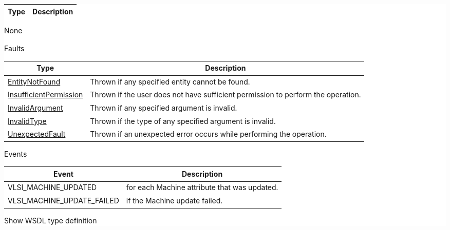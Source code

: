 Type |  Description
---|---
None



Faults

Type |  Description
---|---
[EntityNotFound](vdi.fault.EntityNotFound.md)| Thrown if any specified entity cannot be found.
[InsufficientPermission](vdi.fault.InsufficientPermission.md)| Thrown if the user does not have sufficient permission to perform the operation.
[InvalidArgument](vdi.fault.InvalidArgument.md)| Thrown if any specified argument is invalid.
[InvalidType](vdi.fault.InvalidType.md)| Thrown if the type of any specified argument is invalid.
[UnexpectedFault](vdi.fault.UnexpectedFault.md)| Thrown if an unexpected error occurs while performing the operation.



Events

Event |  Description
---|---
VLSI_MACHINE_UPDATED|  for each Machine attribute that was updated.
VLSI_MACHINE_UPDATE_FAILED|  if the Machine update failed.

Show WSDL type definition












 


[^135]: This parameter need not be set.
[^219]: This parameter is an update map based on [MachineInfo](vdi.resources.Machine.MachineInfo.md "MachineInfo").